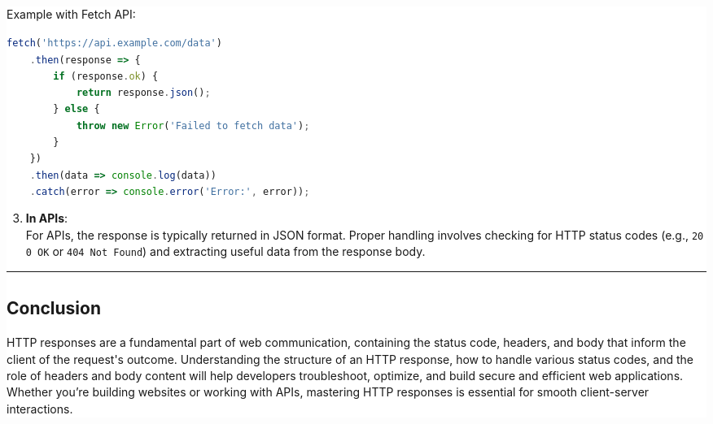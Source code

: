 Example with Fetch API:

```javascript
fetch('https://api.example.com/data')
	.then(response => {
		if (response.ok) {
			return response.json();
		} else {
			throw new Error('Failed to fetch data');
		}
	})
	.then(data => console.log(data))
	.catch(error => console.error('Error:', error));
```

3. **In APIs**:  
   For APIs, the response is typically returned in JSON format. Proper handling involves checking for HTTP status
   codes (e.g., `200 OK` or `404 Not Found`) and extracting useful data from the response body.

---

## Conclusion

HTTP responses are a fundamental part of web communication, containing the status code, headers, and body that inform
the client of the request's outcome. Understanding the structure of an HTTP response, how to handle various status
codes, and the role of headers and body content will help developers troubleshoot, optimize, and build secure and
efficient web applications. Whether you’re building websites or working with APIs, mastering HTTP responses is essential
for smooth client-server interactions.  